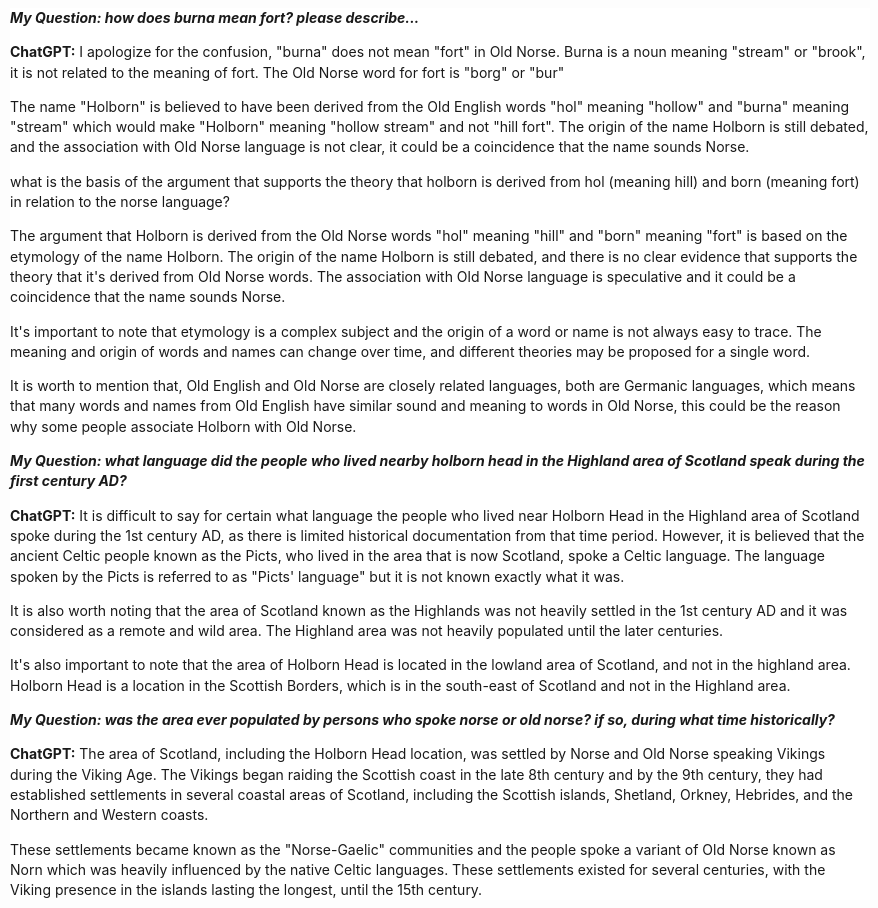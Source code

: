 ***My Question: how does burna mean fort? please describe...***

**ChatGPT:**
I apologize for the confusion, "burna" does not mean "fort" in Old Norse. Burna is a noun meaning "stream" or "brook", it is not related to the meaning of fort. The Old Norse word for fort is "borg" or "bur"

The name "Holborn" is believed to have been derived from the Old English words "hol" meaning "hollow" and "burna" meaning "stream" which would make "Holborn" meaning "hollow stream" and not "hill fort". The origin of the name Holborn is still debated, and the association with Old Norse language is not clear, it could be a coincidence that the name sounds Norse.

what is the basis of the argument that supports the theory that holborn is derived from hol (meaning hill) and born (meaning fort) in relation to the norse language?

The argument that Holborn is derived from the Old Norse words "hol" meaning "hill" and "born" meaning "fort" is based on the etymology of the name Holborn. The origin of the name Holborn is still debated, and there is no clear evidence that supports the theory that it's derived from Old Norse words. The association with Old Norse language is speculative and it could be a coincidence that the name sounds Norse.

It's important to note that etymology is a complex subject and the origin of a word or name is not always easy to trace. The meaning and origin of words and names can change over time, and different theories may be proposed for a single word.

It is worth to mention that, Old English and Old Norse are closely related languages, both are Germanic languages, which means that many words and names from Old English have similar sound and meaning to words in Old Norse, this could be the reason why some people associate Holborn with Old Norse.

***My Question: what language did the people who lived nearby holborn head in the Highland area of Scotland speak during the first century AD?***

**ChatGPT:**
It is difficult to say for certain what language the people who lived near Holborn Head in the Highland area of Scotland spoke during the 1st century AD, as there is limited historical documentation from that time period. However, it is believed that the ancient Celtic people known as the Picts, who lived in the area that is now Scotland, spoke a Celtic language. The language spoken by the Picts is referred to as "Picts' language" but it is not known exactly what it was.

It is also worth noting that the area of Scotland known as the Highlands was not heavily settled in the 1st century AD and it was considered as a remote and wild area. The Highland area was not heavily populated until the later centuries.

It's also important to note that the area of Holborn Head is located in the lowland area of Scotland, and not in the highland area. Holborn Head is a location in the Scottish Borders, which is in the south-east of Scotland and not in the Highland area.

***My Question: was the area ever populated by persons who spoke norse or old norse? if so, during what time historically?***

**ChatGPT:**
The area of Scotland, including the Holborn Head location, was settled by Norse and Old Norse speaking Vikings during the Viking Age. The Vikings began raiding the Scottish coast in the late 8th century and by the 9th century, they had established settlements in several coastal areas of Scotland, including the Scottish islands, Shetland, Orkney, Hebrides, and the Northern and Western coasts.

These settlements became known as the "Norse-Gaelic" communities and the people spoke a variant of Old Norse known as Norn which was heavily influenced by the native Celtic languages. These settlements existed for several centuries, with the Viking presence in the islands lasting the longest, until the 15th century.
